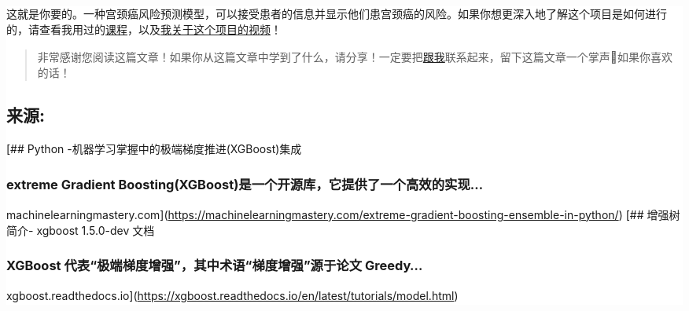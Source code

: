 这就是你要的。一种宫颈癌风险预测模型，可以接受患者的信息并显示他们患宫颈癌的风险。如果你想更深入地了解这个项目是如何进行的，请查看我用过的[课程](https://www.coursera.org/projects/cervical-cancer-risk-prediction-using-machine-learning)，以及[我关于这个项目的视频](https://www.youtube.com/watch?v=Tdmx0aTHOIc)！

> 非常感谢您阅读这篇文章！如果你从这篇文章中学到了什么，请分享！一定要把[跟我](https://linktr.ee/manasigajjalapurna)联系起来，留下这篇文章一个掌声👏如果你喜欢的话！

## 来源:

[](https://machinelearningmastery.com/extreme-gradient-boosting-ensemble-in-python/) [## Python -机器学习掌握中的极端梯度推进(XGBoost)集成

### extreme Gradient Boosting(XGBoost)是一个开源库，它提供了一个高效的实现…

machinelearningmastery.com](https://machinelearningmastery.com/extreme-gradient-boosting-ensemble-in-python/) [](https://xgboost.readthedocs.io/en/latest/tutorials/model.html) [## 增强树简介- xgboost 1.5.0-dev 文档

### XGBoost 代表“极端梯度增强”，其中术语“梯度增强”源于论文 Greedy…

xgboost.readthedocs.io](https://xgboost.readthedocs.io/en/latest/tutorials/model.html)
